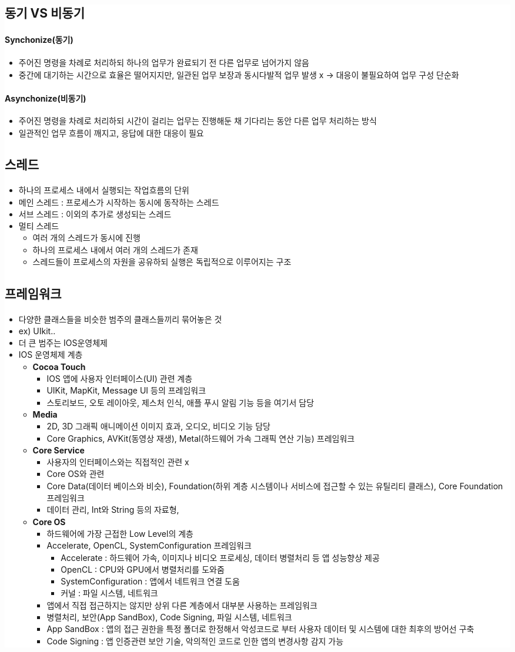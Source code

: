 

## 동기 VS 비동기

#### Synchonize(동기)

- 주어진 명령을 차례로 처리하되 하나의 업무가 완료되기 전 다른 업무로 넘어가지 않음
- 중간에 대기하는 시간으로 효율은 떨어지지만, 일관된 업무 보장과 동시다발적 업무 발생 x -> 대응이 불필요하여 업무 구성 단순화

#### Asynchonize(비동기)

- 주어진 명령을 차례로 처리하되 시간이 걸리는 업무는 진행해둔 채 기다리는 동안 다른 업무 처리하는 방식
- 일관적인 업무 흐름이 깨지고, 응답에 대한 대응이 필요



## 스레드

- 하나의 프로세스 내에서 실행되는 작업흐름의 단위
- 메인 스레드 : 프로세스가 시작하는 동시에 동작하는 스레드
- 서브 스레드 : 이외의 추가로 생성되는 스레드
- 멀티 스레드 
  - 여러 개의 스레드가 동시에 진행
  - 하나의 프로세스 내에서 여러 개의 스레드가 존재
  - 스레드들이 프로세스의 자원을 공유하되 실행은 독립적으로 이루어지는 구조



## 프레임워크

- 다양한 클래스들을 비슷한 범주의 클래스들끼리 묶어놓은 것
- ex) UIkit..
- 더 큰 범주는 IOS운영체제
- IOS 운영체제 계층
  - **Cocoa Touch**
    - IOS 앱에 사용자 인터페이스(UI) 관련 계층
    - UIKit, MapKit, Message UI 등의 프레임워크
    - 스토리보드, 오토 레이아웃, 제스처 인식, 애플 푸시 알림 기능 등을 여기서 담당
  - **Media**
    - 2D, 3D 그래픽 애니메이션 이미지 효과, 오디오, 비디오 기능 담당
    - Core Graphics, AVKit(동영상 재생), Metal(하드웨어 가속 그래픽 연산 기능) 프레임워크
  - **Core Service**
    - 사용자의 인터페이스와는 직접적인 관련 x
    - Core OS와 관련
    - Core Data(데이터 베이스와 비슷), Foundation(하위 계층 시스템이나 서비스에 접근할 수 있는 유틸리티 클래스), Core Foundation 프레임워크
    - 데이터 관리, Int와 String 등의 자료형, 
  - **Core OS**
    - 하드웨어에 가장 근접한 Low Level의 계층
    - Accelerate, OpenCL, SystemConfiguration 프레임워크
      - Accelerate : 하드웨어 가속, 이미지나 비디오 프로세싱, 데이터 병렬처리 등 앱 성능향상 제공
      - OpenCL : CPU와 GPU에서 병렬처리를 도와줌
      - SystemConfiguration : 앱에서 네트워크 연결 도움
      - 커널 : 파일 시스템, 네트워크
    - 앱에서 직접 접근하지는 않지만 상위 다른 계층에서 대부분 사용하는 프레임워크
    - 병렬처리, 보안(App SandBox), Code Signing, 파일 시스템, 네트워크
    - App SandBox : 앱의 접근 권한을 특정 폴더로 한정해서 악성코드로 부터 사용자 데이터 및 시스템에 대한 최후의 방어선 구축
    - Code Signing : 앱 인증관련 보안 기술, 악의적인 코드로 인한 앱의 변경사항 감지 가능
